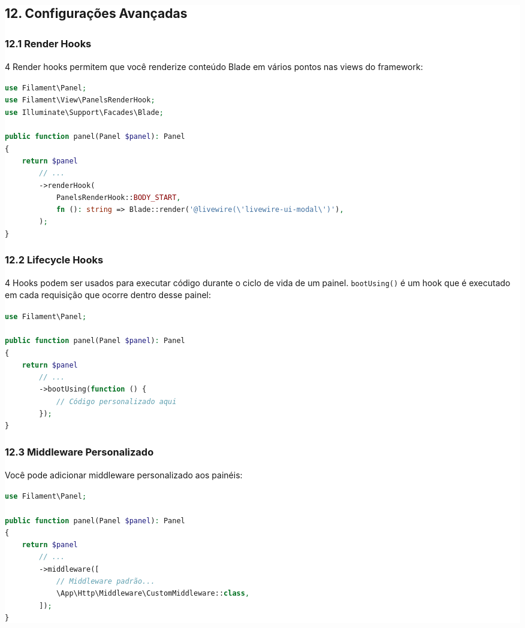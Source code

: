 ## 12. Configurações Avançadas

### 12.1 Render Hooks

<mcreference link="https://filamentphp.com/docs/3.x/panels/configuration" index="4">4</mcreference> Render hooks permitem que você renderize conteúdo Blade em vários pontos nas views do framework:

```php
use Filament\Panel;
use Filament\View\PanelsRenderHook;
use Illuminate\Support\Facades\Blade;

public function panel(Panel $panel): Panel
{
    return $panel
        // ...
        ->renderHook(
            PanelsRenderHook::BODY_START,
            fn (): string => Blade::render('@livewire(\'livewire-ui-modal\')'),
        );
}
```

### 12.2 Lifecycle Hooks

<mcreference link="https://filamentphp.com/docs/3.x/panels/configuration" index="4">4</mcreference> Hooks podem ser usados para executar código durante o ciclo de vida de um painel. `bootUsing()` é um hook que é executado em cada requisição que ocorre dentro desse painel:

```php
use Filament\Panel;

public function panel(Panel $panel): Panel
{
    return $panel
        // ...
        ->bootUsing(function () {
            // Código personalizado aqui
        });
}
```

### 12.3 Middleware Personalizado

Você pode adicionar middleware personalizado aos painéis:

```php
use Filament\Panel;

public function panel(Panel $panel): Panel
{
    return $panel
        // ...
        ->middleware([
            // Middleware padrão...
            \App\Http\Middleware\CustomMiddleware::class,
        ]);
}
```
